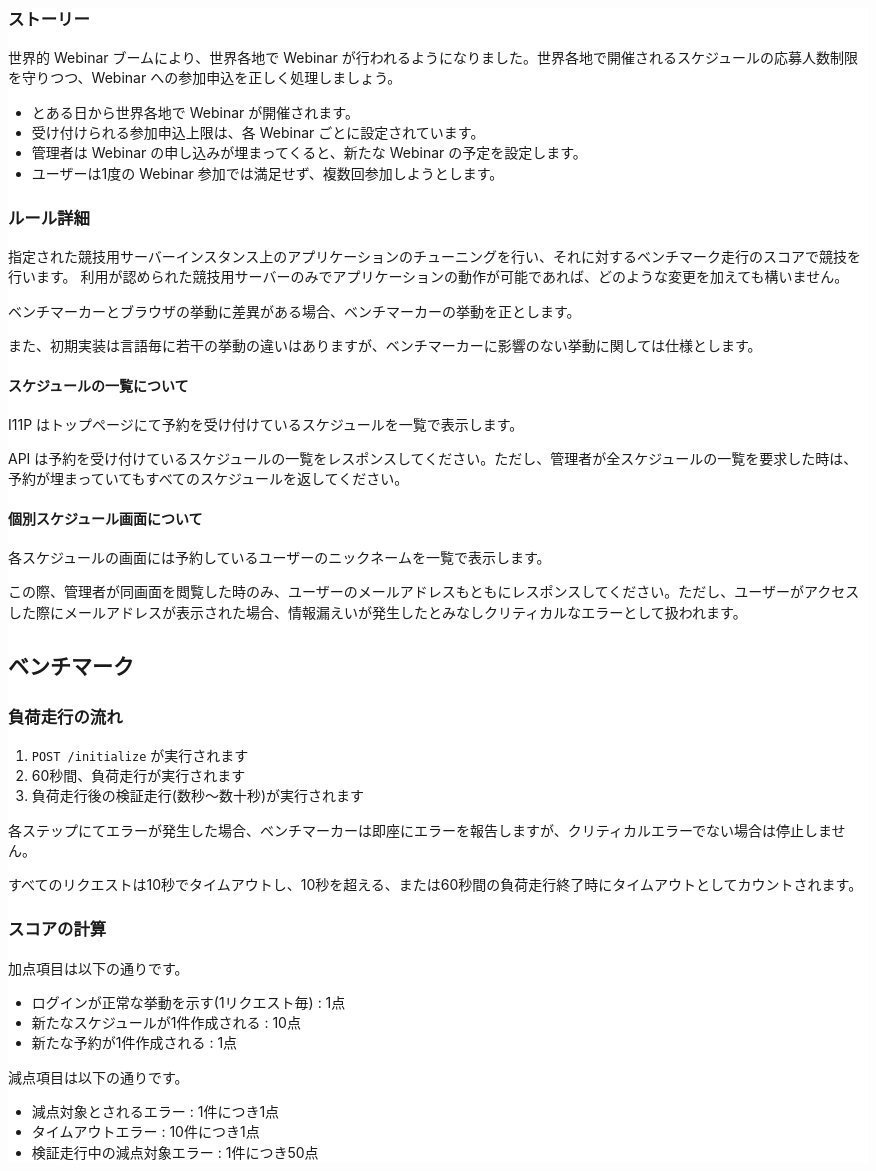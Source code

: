 ### ストーリー

世界的 Webinar ブームにより、世界各地で Webinar が行われるようになりました。世界各地で開催されるスケジュールの応募人数制限を守りつつ、Webinar への参加申込を正しく処理しましょう。

- とある日から世界各地で Webinar が開催されます。
- 受け付けられる参加申込上限は、各 Webinar ごとに設定されています。
- 管理者は Webinar の申し込みが埋まってくると、新たな Webinar の予定を設定します。
- ユーザーは1度の Webinar 参加では満足せず、複数回参加しようとします。

### ルール詳細

指定された競技用サーバーインスタンス上のアプリケーションのチューニングを行い、それに対するベンチマーク走行のスコアで競技を行います。 利用が認められた競技用サーバーのみでアプリケーションの動作が可能であれば、どのような変更を加えても構いません。

ベンチマーカーとブラウザの挙動に差異がある場合、ベンチマーカーの挙動を正とします。

また、初期実装は言語毎に若干の挙動の違いはありますが、ベンチマーカーに影響のない挙動に関しては仕様とします。

#### スケジュールの一覧について

I11P はトップページにて予約を受け付けているスケジュールを一覧で表示します。

API は予約を受け付けているスケジュールの一覧をレスポンスしてください。ただし、管理者が全スケジュールの一覧を要求した時は、予約が埋まっていてもすべてのスケジュールを返してください。

#### 個別スケジュール画面について

各スケジュールの画面には予約しているユーザーのニックネームを一覧で表示します。

この際、管理者が同画面を閲覧した時のみ、ユーザーのメールアドレスもともにレスポンスしてください。ただし、ユーザーがアクセスした際にメールアドレスが表示された場合、情報漏えいが発生したとみなしクリティカルなエラーとして扱われます。

## ベンチマーク

### 負荷走行の流れ

1. `POST /initialize` が実行されます
2. 60秒間、負荷走行が実行されます
3. 負荷走行後の検証走行(数秒〜数十秒)が実行されます

各ステップにてエラーが発生した場合、ベンチマーカーは即座にエラーを報告しますが、クリティカルエラーでない場合は停止しません。

すべてのリクエストは10秒でタイムアウトし、10秒を超える、または60秒間の負荷走行終了時にタイムアウトとしてカウントされます。

### スコアの計算

加点項目は以下の通りです。

- ログインが正常な挙動を示す(1リクエスト毎) : 1点
- 新たなスケジュールが1件作成される : 10点
- 新たな予約が1件作成される : 1点

減点項目は以下の通りです。

- 減点対象とされるエラー : 1件につき1点
- タイムアウトエラー : 10件につき1点
- 検証走行中の減点対象エラー : 1件につき50点
